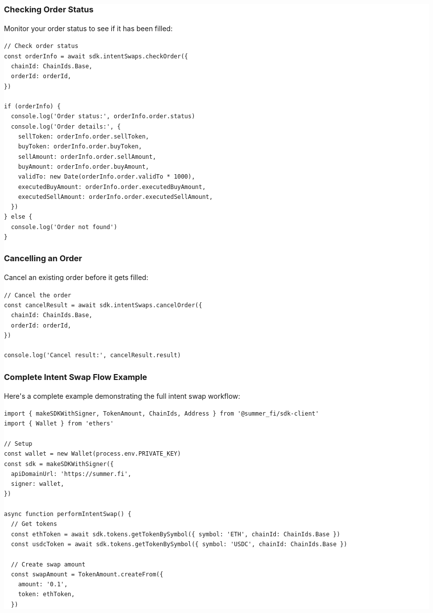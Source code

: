 ### Checking Order Status

Monitor your order status to see if it has been filled:

```tsx
// Check order status
const orderInfo = await sdk.intentSwaps.checkOrder({
  chainId: ChainIds.Base,
  orderId: orderId,
})

if (orderInfo) {
  console.log('Order status:', orderInfo.order.status)
  console.log('Order details:', {
    sellToken: orderInfo.order.sellToken,
    buyToken: orderInfo.order.buyToken,
    sellAmount: orderInfo.order.sellAmount,
    buyAmount: orderInfo.order.buyAmount,
    validTo: new Date(orderInfo.order.validTo * 1000),
    executedBuyAmount: orderInfo.order.executedBuyAmount,
    executedSellAmount: orderInfo.order.executedSellAmount,
  })
} else {
  console.log('Order not found')
}
```

### Cancelling an Order

Cancel an existing order before it gets filled:

```tsx
// Cancel the order
const cancelResult = await sdk.intentSwaps.cancelOrder({
  chainId: ChainIds.Base,
  orderId: orderId,
})

console.log('Cancel result:', cancelResult.result)
```

### Complete Intent Swap Flow Example

Here's a complete example demonstrating the full intent swap workflow:

```tsx
import { makeSDKWithSigner, TokenAmount, ChainIds, Address } from '@summer_fi/sdk-client'
import { Wallet } from 'ethers'

// Setup
const wallet = new Wallet(process.env.PRIVATE_KEY)
const sdk = makeSDKWithSigner({
  apiDomainUrl: 'https://summer.fi',
  signer: wallet,
})

async function performIntentSwap() {
  // Get tokens
  const ethToken = await sdk.tokens.getTokenBySymbol({ symbol: 'ETH', chainId: ChainIds.Base })
  const usdcToken = await sdk.tokens.getTokenBySymbol({ symbol: 'USDC', chainId: ChainIds.Base })

  // Create swap amount
  const swapAmount = TokenAmount.createFrom({
    amount: '0.1',
    token: ethToken,
  })
```